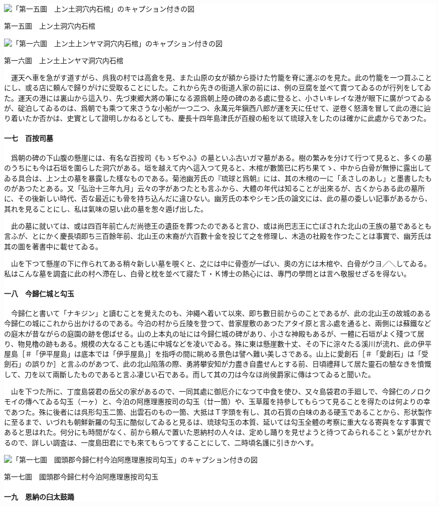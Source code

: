 ![「第一五圖　上ン土洞穴内石棺」のキャプション付きの図](https://www.aozora.gr.jp/cards/001054/files/fig4990_05.png)

第一五圖　上ン土洞穴内石棺



![「第一六圖　上ン土上ンヤマ洞穴内石棺」のキャプション付きの図](https://www.aozora.gr.jp/cards/001054/files/fig4990_06.png)

第一六圖　上ン土上ンヤマ洞穴内石棺



　運天へ車を急がす道すがら、呉我の村では高倉を見、また山原の女が額から掛けた竹籠を脊に運ぶのを見た。此の竹籠を一つ買ふことにし、或る店に頼んで歸りがけに受取ることにした。これから先きの街道人家の前には、例の豆腐を並べて賣つてゐるのが行列をしてゐた。運天の港には裏山から這入り、先づ東郷大將の筆になる源爲朝上陸の碑のある處に登ると、小さいキレイな港が眼下に廣がつてゐるが、碇泊してゐるのは、爲朝でも乘つて來さうな小船が一つ二つ、永萬元年鎭西八郎が運を天に任せて、逆卷く怒濤を冒して此の港に辿り着いたか否かは、史實として證明しかねるとしても、慶長十四年島津氏が百艘の船を以て琉球入をしたのは確かに此處からであつた。



#### 一七　百按司墓




　爲朝の碑の下山腹の懸崖には、有名な百按司《もゝぢやふ》の墓といふ古いガマ墓がある。樹の繁みを分けて行つて見ると、多くの墓のうちにも今は石垣を圍らした洞穴がある。垣を越えて内へ這入つて見ると、木棺が數箇已に朽ち果てゝ、中から白骨が無慘に露出してゐる具合は、上ン土の墓を暴露した樣なものである。菊池幽芳氏の『琉球と爲朝』には、其の木棺の一に「ゑさしのあし」と墨書したものがあつたとある。又「弘治十三年九月」云々の字があつたとも言ふから、大體の年代は知ることが出來るが、古くからある此の墓所に、その後新しい時代、否な最近にも骨を持ち込んだに違ひない。幽芳氏の本やシモン氏の論文には、此の墓の委しい記事があるから、其れを見ることにし、私は氣味の惡い此の墓を怱々遁げ出した。

　此の墓に就いては、或は四百年前亡んだ尚徳王の遺臣を葬つたのであると言ひ、或は尚巴志王に亡ぼされた北山の王族の墓であるとも言ふが、とにかく慶長頃即ち三百餘年前、北山王の末裔が六百數十金を投じて之を修理し、木造の社殿を作つたことは事實で、幽芳氏は其の圖を著書中に載せてゐる。

　山を下つて懸崖の下に作られてある稍々新しい墓を覗くと、之には中に骨壺が一ぱい、奧の方には木棺や、白骨がウヨ／＼してゐる。私はこんな墓を調査に此の村へ滯在し、白骨と枕を並べて寢たＴ・Ｋ博士の熱心には、專門の學問とは言へ敬服せざるを得ない。



#### 一八　今歸仁城と勾玉




　今歸仁と書いて「ナキジン」と讀むことを覺えたのも、沖繩へ着いて以來、即ち數日前からのことであるが、此の北山王の故城のある今歸仁の城にこれから出かけるのである。今泊の村から丘陵を登つて、昔家屋敷のあつたアタイ原と言ふ處を通ると、兩側には蘇鐵などの庭木が昔ながらの庭園の跡を偲ばせる。山の上本丸の址には今歸仁城の碑があり、小さな神殿もあるが、一體に石垣がよく殘つて居り、物見櫓の跡もある。規模の大なることも遙に中城などを凌いでゐる。殊に東は懸崖數十丈、その下に淙々たる溪川が流れ、此の伊平屋島［＃「伊平屋島」は底本では「伊乎屋島」］を指呼の間に眺める景色は譬へ難い美しさである。山上に愛創石［＃「愛創石」は「受劍石」の誤りか］と言ふのがあつて、此の北山陷落の際、勇將攀安知が力盡き自盡せんとする前、日頃禮拜して居た靈石の驗なきを憤慨して、刀を以て兩斷したものであると言ふ凄じい石である。而して其の刀は今なほ尚侯爵家に傳はつてゐると聞いた。

　山を下つた所に、丁度島袋君の岳父の家があるので、一同其處に御厄介になつて中食を使ひ、又々島袋君の手廻しで、今歸仁のノロクモイの傳へてゐる勾玉（一ヶ）と、今泊の阿應理惠按司の勾玉（廿一箇）や、玉草履を持參してもらつて見ることを得たのは何よりの幸であつた。殊に後者には呉形勾玉二箇、出雲石のもの一箇、大抵はＴ字頭を有し、其の石質の白味のある硬玉であることから、形状製作に至るまで、いづれも朝鮮新羅の勾玉に酷似してゐると見るは、琉球勾玉の本質、延いては勾玉全體の考察に重大なる寄與をなす事實であると思はれた。何分にも時間がなく、前から頼んで置いた恩納村の人々は、定めし踊りを見せようと待つてゐられることゝ氣がせかれるので、詳しい調査は、一度島田君にでも來てもらつてすることにして、二時頃名護に引きかへす。

![「第一七圖　國頭郡今歸仁村今泊阿應理惠按司勾玉」のキャプション付きの図](https://www.aozora.gr.jp/cards/001054/files/fig4990_07.png)

第一七圖　國頭郡今歸仁村今泊阿應理惠按司勾玉



#### 一九　恩納の臼太鼓踊

